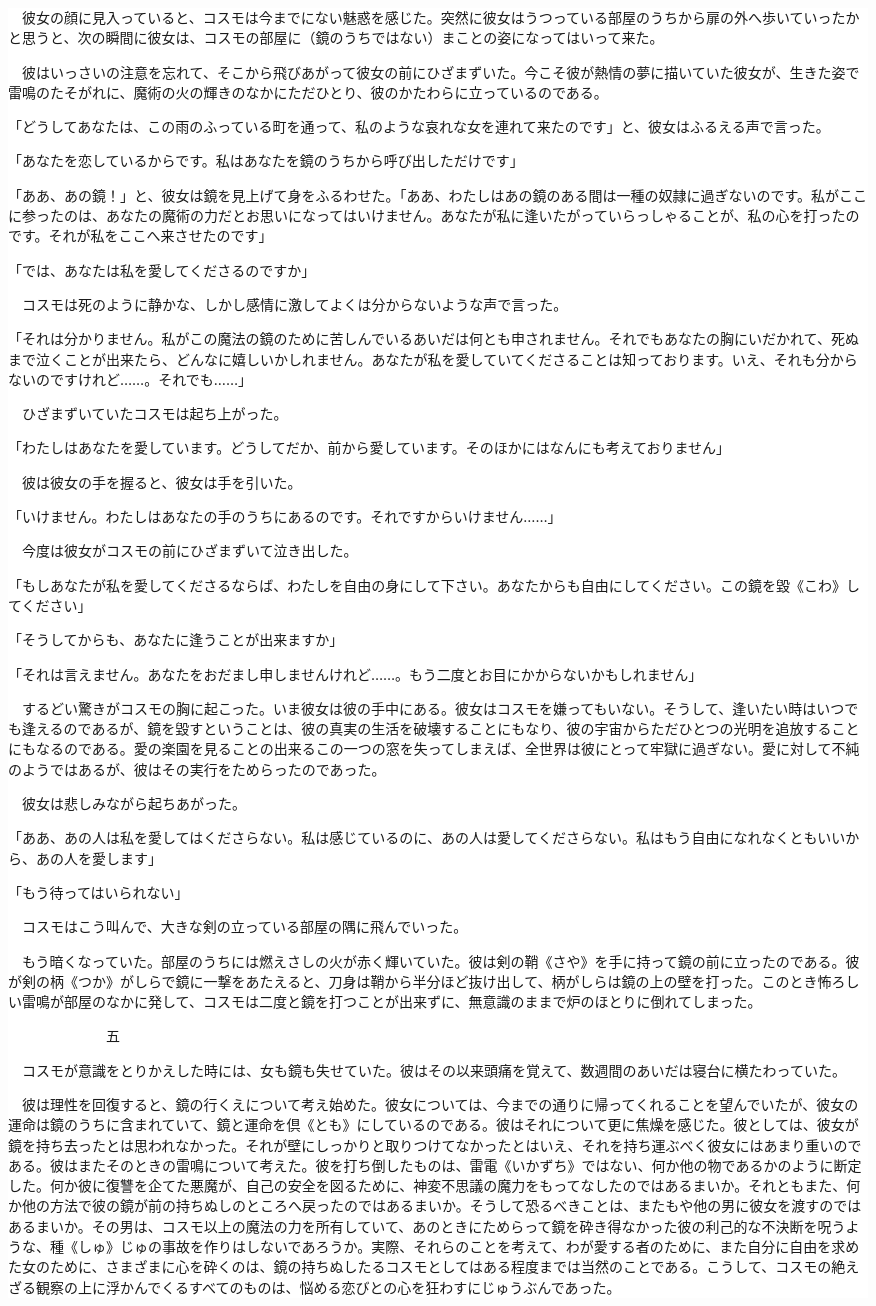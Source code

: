 　彼女の顔に見入っていると、コスモは今までにない魅惑を感じた。突然に彼女はうつっている部屋のうちから扉の外へ歩いていったかと思うと、次の瞬間に彼女は、コスモの部屋に（鏡のうちではない）まことの姿になってはいって来た。

　彼はいっさいの注意を忘れて、そこから飛びあがって彼女の前にひざまずいた。今こそ彼が熱情の夢に描いていた彼女が、生きた姿で雷鳴のたそがれに、魔術の火の輝きのなかにただひとり、彼のかたわらに立っているのである。

「どうしてあなたは、この雨のふっている町を通って、私のような哀れな女を連れて来たのです」と、彼女はふるえる声で言った。

「あなたを恋しているからです。私はあなたを鏡のうちから呼び出しただけです」

「ああ、あの鏡！」と、彼女は鏡を見上げて身をふるわせた。「ああ、わたしはあの鏡のある間は一種の奴隷に過ぎないのです。私がここに参ったのは、あなたの魔術の力だとお思いになってはいけません。あなたが私に逢いたがっていらっしゃることが、私の心を打ったのです。それが私をここへ来させたのです」

「では、あなたは私を愛してくださるのですか」

　コスモは死のように静かな、しかし感情に激してよくは分からないような声で言った。

「それは分かりません。私がこの魔法の鏡のために苦しんでいるあいだは何とも申されません。それでもあなたの胸にいだかれて、死ぬまで泣くことが出来たら、どんなに嬉しいかしれません。あなたが私を愛していてくださることは知っております。いえ、それも分からないのですけれど……。それでも……」

　ひざまずいていたコスモは起ち上がった。

「わたしはあなたを愛しています。どうしてだか、前から愛しています。そのほかにはなんにも考えておりません」

　彼は彼女の手を握ると、彼女は手を引いた。

「いけません。わたしはあなたの手のうちにあるのです。それですからいけません……」

　今度は彼女がコスモの前にひざまずいて泣き出した。

「もしあなたが私を愛してくださるならば、わたしを自由の身にして下さい。あなたからも自由にしてください。この鏡を毀《こわ》してください」

「そうしてからも、あなたに逢うことが出来ますか」

「それは言えません。あなたをおだまし申しませんけれど……。もう二度とお目にかからないかもしれません」

　するどい驚きがコスモの胸に起こった。いま彼女は彼の手中にある。彼女はコスモを嫌ってもいない。そうして、逢いたい時はいつでも逢えるのであるが、鏡を毀すということは、彼の真実の生活を破壊することにもなり、彼の宇宙からただひとつの光明を追放することにもなるのである。愛の楽園を見ることの出来るこの一つの窓を失ってしまえば、全世界は彼にとって牢獄に過ぎない。愛に対して不純のようではあるが、彼はその実行をためらったのであった。

　彼女は悲しみながら起ちあがった。

「ああ、あの人は私を愛してはくださらない。私は感じているのに、あの人は愛してくださらない。私はもう自由になれなくともいいから、あの人を愛します」

「もう待ってはいられない」

　コスモはこう叫んで、大きな剣の立っている部屋の隅に飛んでいった。

　もう暗くなっていた。部屋のうちには燃えさしの火が赤く輝いていた。彼は剣の鞘《さや》を手に持って鏡の前に立ったのである。彼が剣の柄《つか》がしらで鏡に一撃をあたえると、刀身は鞘から半分ほど抜け出して、柄がしらは鏡の上の壁を打った。このとき怖ろしい雷鳴が部屋のなかに発して、コスモは二度と鏡を打つことが出来ずに、無意識のままで炉のほとりに倒れてしまった。



　　　　　　　五



　コスモが意識をとりかえした時には、女も鏡も失せていた。彼はその以来頭痛を覚えて、数週間のあいだは寝台に横たわっていた。

　彼は理性を回復すると、鏡の行くえについて考え始めた。彼女については、今までの通りに帰ってくれることを望んでいたが、彼女の運命は鏡のうちに含まれていて、鏡と運命を倶《とも》にしているのである。彼はそれについて更に焦燥を感じた。彼としては、彼女が鏡を持ち去ったとは思われなかった。それが壁にしっかりと取りつけてなかったとはいえ、それを持ち運ぶべく彼女にはあまり重いのである。彼はまたそのときの雷鳴について考えた。彼を打ち倒したものは、雷電《いかずち》ではない、何か他の物であるかのように断定した。何か彼に復讐を企てた悪魔が、自己の安全を図るために、神変不思議の魔力をもってなしたのではあるまいか。それともまた、何か他の方法で彼の鏡が前の持ちぬしのところへ戻ったのではあるまいか。そうして恐るべきことは、またもや他の男に彼女を渡すのではあるまいか。その男は、コスモ以上の魔法の力を所有していて、あのときにためらって鏡を砕き得なかった彼の利己的な不決断を呪うような、種《しゅ》じゅの事故を作りはしないであろうか。実際、それらのことを考えて、わが愛する者のために、また自分に自由を求めた女のために、さまざまに心を砕くのは、鏡の持ちぬしたるコスモとしてはある程度までは当然のことである。こうして、コスモの絶えざる観察の上に浮かんでくるすべてのものは、悩める恋びとの心を狂わすにじゅうぶんであった。
